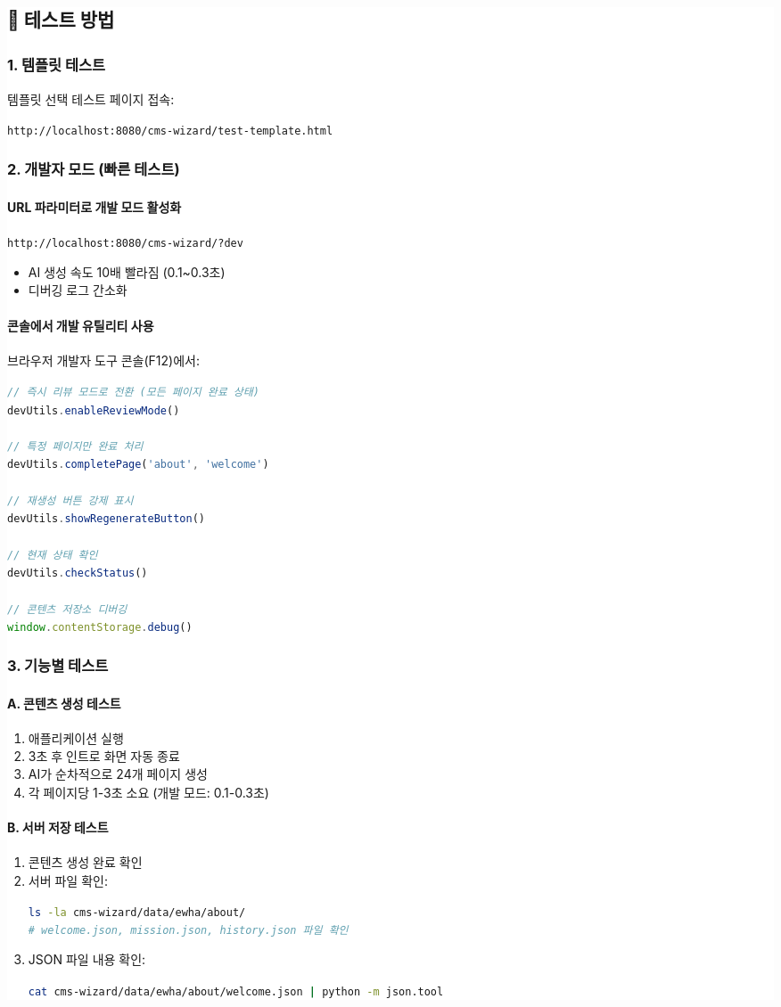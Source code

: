 ## 🧪 테스트 방법

### 1. 템플릿 테스트

템플릿 선택 테스트 페이지 접속:
```
http://localhost:8080/cms-wizard/test-template.html
```

### 2. 개발자 모드 (빠른 테스트)

#### URL 파라미터로 개발 모드 활성화
```
http://localhost:8080/cms-wizard/?dev
```
- AI 생성 속도 10배 빨라짐 (0.1~0.3초)
- 디버깅 로그 간소화

#### 콘솔에서 개발 유틸리티 사용

브라우저 개발자 도구 콘솔(F12)에서:

```javascript
// 즉시 리뷰 모드로 전환 (모든 페이지 완료 상태)
devUtils.enableReviewMode()

// 특정 페이지만 완료 처리
devUtils.completePage('about', 'welcome')

// 재생성 버튼 강제 표시
devUtils.showRegenerateButton()

// 현재 상태 확인
devUtils.checkStatus()

// 콘텐츠 저장소 디버깅
window.contentStorage.debug()
```

### 3. 기능별 테스트

#### A. 콘텐츠 생성 테스트
1. 애플리케이션 실행
2. 3초 후 인트로 화면 자동 종료
3. AI가 순차적으로 24개 페이지 생성
4. 각 페이지당 1-3초 소요 (개발 모드: 0.1-0.3초)

#### B. 서버 저장 테스트
1. 콘텐츠 생성 완료 확인
2. 서버 파일 확인:
   ```bash
   ls -la cms-wizard/data/ewha/about/
   # welcome.json, mission.json, history.json 파일 확인
   ```
3. JSON 파일 내용 확인:
   ```bash
   cat cms-wizard/data/ewha/about/welcome.json | python -m json.tool
   ```
